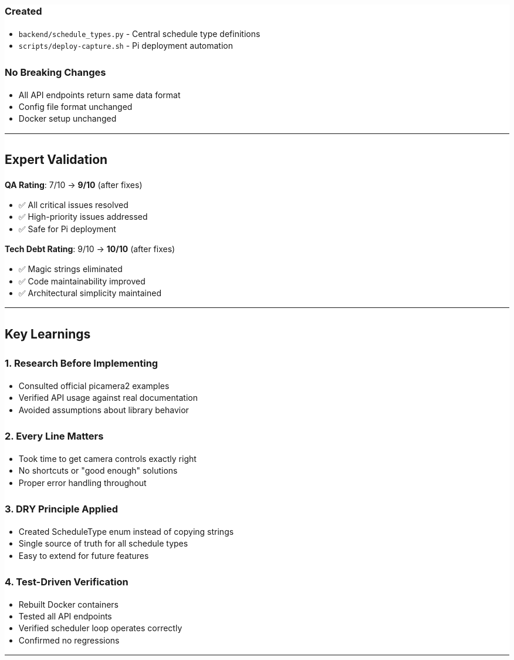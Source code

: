 ### Created

- `backend/schedule_types.py` - Central schedule type definitions
- `scripts/deploy-capture.sh` - Pi deployment automation

### No Breaking Changes

- All API endpoints return same data format
- Config file format unchanged
- Docker setup unchanged

---

## Expert Validation

**QA Rating**: 7/10 → **9/10** (after fixes)

- ✅ All critical issues resolved
- ✅ High-priority issues addressed
- ✅ Safe for Pi deployment

**Tech Debt Rating**: 9/10 → **10/10** (after fixes)

- ✅ Magic strings eliminated
- ✅ Code maintainability improved
- ✅ Architectural simplicity maintained

---

## Key Learnings

### 1. Research Before Implementing

- Consulted official picamera2 examples
- Verified API usage against real documentation
- Avoided assumptions about library behavior

### 2. Every Line Matters

- Took time to get camera controls exactly right
- No shortcuts or "good enough" solutions
- Proper error handling throughout

### 3. DRY Principle Applied

- Created ScheduleType enum instead of copying strings
- Single source of truth for all schedule types
- Easy to extend for future features

### 4. Test-Driven Verification

- Rebuilt Docker containers
- Tested all API endpoints
- Verified scheduler loop operates correctly
- Confirmed no regressions

---